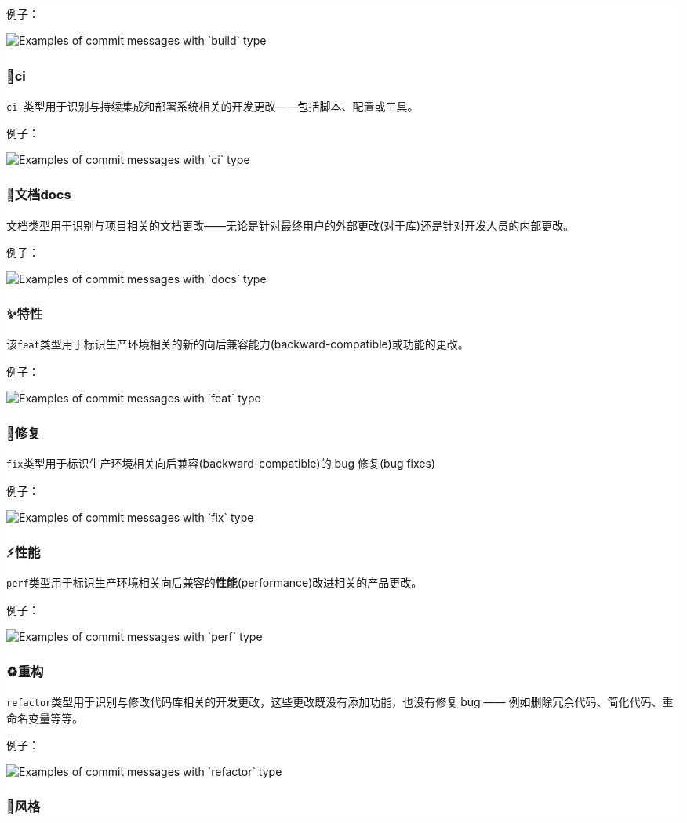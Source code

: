 例子：

<img src="https://d33wubrfki0l68.cloudfront.net/241c157655b2a391d15b49f46d5eca5e3568a6e4/402a5/images/posts/2019-11-01-understanding-semantic-commit-messages-using-git-and-angular/examples-of-build-type.png" alt="Examples of commit messages with `build` type">

### 💚ci

`ci `类型用于识别与持续集成和部署系统相关的开发更改——包括脚本、配置或工具。

例子：

<img src="https://d33wubrfki0l68.cloudfront.net/2d7b17c202f31f63a6eec7e46df2d18ea7868d6a/e8324/images/posts/2019-11-01-understanding-semantic-commit-messages-using-git-and-angular/examples-of-ci-type.png" alt="Examples of commit messages with `ci` type">

### 📝文档docs

文档类型用于识别与项目相关的文档更改——无论是针对最终用户的外部更改(对于库)还是针对开发人员的内部更改。

例子：

<img src="https://d33wubrfki0l68.cloudfront.net/bc74f1e6bd91dd88c6d622ce8804f77be4718836/1d37a/images/posts/2019-11-01-understanding-semantic-commit-messages-using-git-and-angular/examples-of-docs-type.png" alt="Examples of commit messages with `docs` type">

### ✨特性

该`feat`类型用于标识生产环境相关的新的向后兼容能力(backward-compatible)或功能的更改。

例子：

<img src="https://d33wubrfki0l68.cloudfront.net/942e86121f5c88e50462b05d80dd6e372dce96b3/c26af/images/posts/2019-11-01-understanding-semantic-commit-messages-using-git-and-angular/examples-of-feat-type.png" alt="Examples of commit messages with `feat` type">

### 🐛修复

`fix`类型用于标识生产环境相关向后兼容(backward-compatible)的 bug 修复(bug fixes)

例子：

<img src="https://d33wubrfki0l68.cloudfront.net/69f22fa96e84fc5c1a09bf3055d8447224c9a9fc/ca58b/images/posts/2019-11-01-understanding-semantic-commit-messages-using-git-and-angular/examples-of-fix-type.png" alt="Examples of commit messages with `fix` type">

### ⚡️性能

`perf`类型用于标识生产环境相关向后兼容的**性能**(performance)改进相关的产品更改。

例子：

<img src="https://d33wubrfki0l68.cloudfront.net/661b70093cf0b94cae4129bc44257ea239caa3db/e060d/images/posts/2019-11-01-understanding-semantic-commit-messages-using-git-and-angular/examples-of-perf-type.png" alt="Examples of commit messages with `perf` type">

### ♻️重构

`refactor`类型用于识别与修改代码库相关的开发更改，这些更改既没有添加功能，也没有修复 bug —— 例如删除冗余代码、简化代码、重命名变量等等。

例子：

<img src="https://d33wubrfki0l68.cloudfront.net/b9d8ae7afa8a026445a2ac28b92a90595115e523/5b26d/images/posts/2019-11-01-understanding-semantic-commit-messages-using-git-and-angular/examples-of-refactor-type.png" alt="Examples of commit messages with `refactor` type">

### 🎨风格
